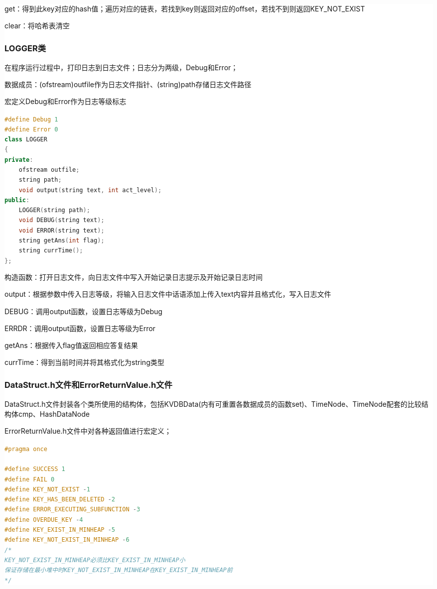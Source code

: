 get：得到此key对应的hash值；遍历对应的链表，若找到key则返回对应的offset，若找不到则返回KEY_NOT_EXIST

clear：将哈希表清空

### LOGGER类

在程序运行过程中，打印日志到日志文件；日志分为两级，Debug和Error；

数据成员：(ofstream)outfile作为日志文件指针、(string)path存储日志文件路径

宏定义Debug和Error作为日志等级标志

```c++
#define Debug 1
#define Error 0
class LOGGER
{
private:
    ofstream outfile;
    string path;
    void output(string text, int act_level);
public:
    LOGGER(string path);
    void DEBUG(string text);
    void ERROR(string text);
    string getAns(int flag);
    string currTime();
};
```

构造函数：打开日志文件，向日志文件中写入开始记录日志提示及开始记录日志时间

output：根据参数中传入日志等级，将输入日志文件中话语添加上传入text内容并且格式化，写入日志文件

DEBUG：调用output函数，设置日志等级为Debug

ERRDR：调用output函数，设置日志等级为Error

getAns：根据传入flag值返回相应答复结果

currTime：得到当前时间并将其格式化为string类型

### DataStruct.h文件和ErrorReturnValue.h文件

DataStruct.h文件封装各个类所使用的结构体，包括KVDBData(内有可重置各数据成员的函数set)、TimeNode、TimeNode配套的比较结构体cmp、HashDataNode

ErrorReturnValue.h文件中对各种返回值进行宏定义；

```c++
#pragma once

#define SUCCESS 1
#define FAIL 0
#define KEY_NOT_EXIST -1
#define KEY_HAS_BEEN_DELETED -2
#define ERROR_EXECUTING_SUBFUNCTION -3
#define OVERDUE_KEY -4
#define KEY_EXIST_IN_MINHEAP -5
#define KEY_NOT_EXIST_IN_MINHEAP -6
/*
KEY_NOT_EXIST_IN_MINHEAP必须比KEY_EXIST_IN_MINHEAP小
保证存储在最小堆中时KEY_NOT_EXIST_IN_MINHEAP在KEY_EXIST_IN_MINHEAP前
*/
```
